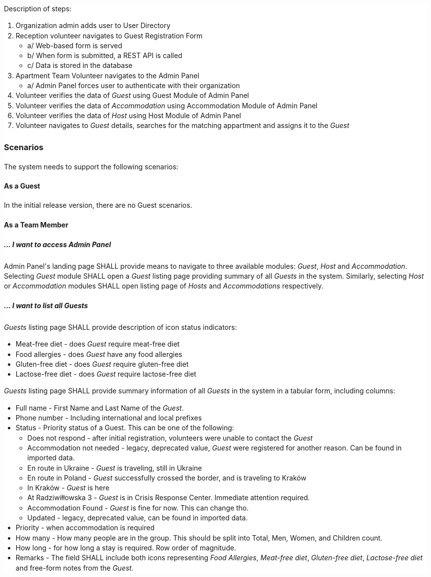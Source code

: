 Description of steps:
1. Organization admin adds user to User Directory
2. Reception volunteer navigates to Guest Registration Form
   * a/ Web-based form is served
   * b/ When form is submitted, a REST API is called
   * c/ Data is stored in the database
3. Apartment Team Volunteer navigates to the Admin Panel
   * a/ Admin Panel forces user to authenticate with their organization
4. Volunteer verifies the data of *Guest* using Guest Module of Admin Panel
5. Volunteer verifies the data of *Accommodation* using Accommodation Module of Admin Panel
6. Volunteer verifies the data of *Host* using Host Module of Admin Panel
7. Volunteer navigates to *Guest* details, searches for the matching appartment and assigns it to the *Guest*

### Scenarios

The system needs to support the following scenarios:

#### As a Guest

In the initial release version, there are no Guest scenarios.

#### As a Team Member

##### ... I want to access Admin Panel

Admin Panel's landing page SHALL provide means to navigate to three available modules: *Guest*, *Host* and *Accommodation*. Selecting *Guest* module SHALL open a *Guest* listing page providing summary of all *Guests* in the system. Similarly, selecting *Host* or *Accommodation* modules SHALL open listing page of *Hosts* and *Accommodations* respectively.

##### ... I want to list all Guests

*Guests* listing page SHALL provide description of icon status indicators:
   - Meat-free diet - does *Guest* require meat-free diet
   - Food allergies - does *Guest* have any food allergies
   - Gluten-free diet - does *Guest* require gluten-free diet
   - Lactose-free diet - does *Guest* require lactose-free diet

*Guests* listing page SHALL provide summary information of all *Guests* in the system in a tabular form, including columns:
   - Full name - First Name and Last Name of the *Guest*.
   - Phone number - Including international and local prefixes
   - Status - Priority status of a Guest. This can be one of the following:
     * Does not respond - after initial registration, volunteers were unable to contact the *Guest*
     * Accommodation not needed - legacy, deprecated value, *Guest* were registered for another reason. Can be found in imported data.
     * En route in Ukraine - *Guest* is traveling, still in Ukraine
     * En route in Poland - *Guest* successfully crossed the border, and is traveling to Kraków
     * In Kraków - *Guest* is here
     * At Radziwiłłowska 3 - *Guest* is in Crisis Response Center. Immediate attention required.
     * Accommodation Found - *Guest* is fine for now. This can change tho.
     * Updated - legacy, deprecated value, can be found in imported data.
   - Priority - when accommodation is required
   - How many - How many people are in the group. This should be split into Total, Men, Women, and Children count.
   - How long - for how long a stay is required. Row order of magnitude.
   - Remarks - The field SHALL include both icons representing *Food Allergies*, *Meat-free diet*, *Gluten-free diet*, *Lactose-free diet* and free-form notes from the *Guest*.

